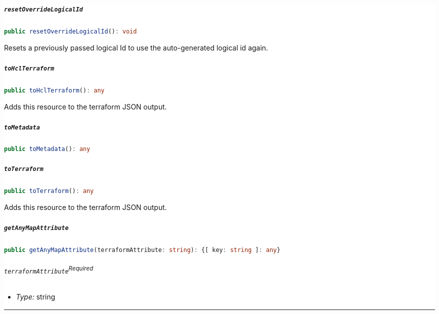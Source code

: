##### `resetOverrideLogicalId` <a name="resetOverrideLogicalId" id="@cdktf/provider-cloudflare.dataCloudflareZeroTrustAccessKeyConfiguration.DataCloudflareZeroTrustAccessKeyConfiguration.resetOverrideLogicalId"></a>

```typescript
public resetOverrideLogicalId(): void
```

Resets a previously passed logical Id to use the auto-generated logical id again.

##### `toHclTerraform` <a name="toHclTerraform" id="@cdktf/provider-cloudflare.dataCloudflareZeroTrustAccessKeyConfiguration.DataCloudflareZeroTrustAccessKeyConfiguration.toHclTerraform"></a>

```typescript
public toHclTerraform(): any
```

Adds this resource to the terraform JSON output.

##### `toMetadata` <a name="toMetadata" id="@cdktf/provider-cloudflare.dataCloudflareZeroTrustAccessKeyConfiguration.DataCloudflareZeroTrustAccessKeyConfiguration.toMetadata"></a>

```typescript
public toMetadata(): any
```

##### `toTerraform` <a name="toTerraform" id="@cdktf/provider-cloudflare.dataCloudflareZeroTrustAccessKeyConfiguration.DataCloudflareZeroTrustAccessKeyConfiguration.toTerraform"></a>

```typescript
public toTerraform(): any
```

Adds this resource to the terraform JSON output.

##### `getAnyMapAttribute` <a name="getAnyMapAttribute" id="@cdktf/provider-cloudflare.dataCloudflareZeroTrustAccessKeyConfiguration.DataCloudflareZeroTrustAccessKeyConfiguration.getAnyMapAttribute"></a>

```typescript
public getAnyMapAttribute(terraformAttribute: string): {[ key: string ]: any}
```

###### `terraformAttribute`<sup>Required</sup> <a name="terraformAttribute" id="@cdktf/provider-cloudflare.dataCloudflareZeroTrustAccessKeyConfiguration.DataCloudflareZeroTrustAccessKeyConfiguration.getAnyMapAttribute.parameter.terraformAttribute"></a>

- *Type:* string

---